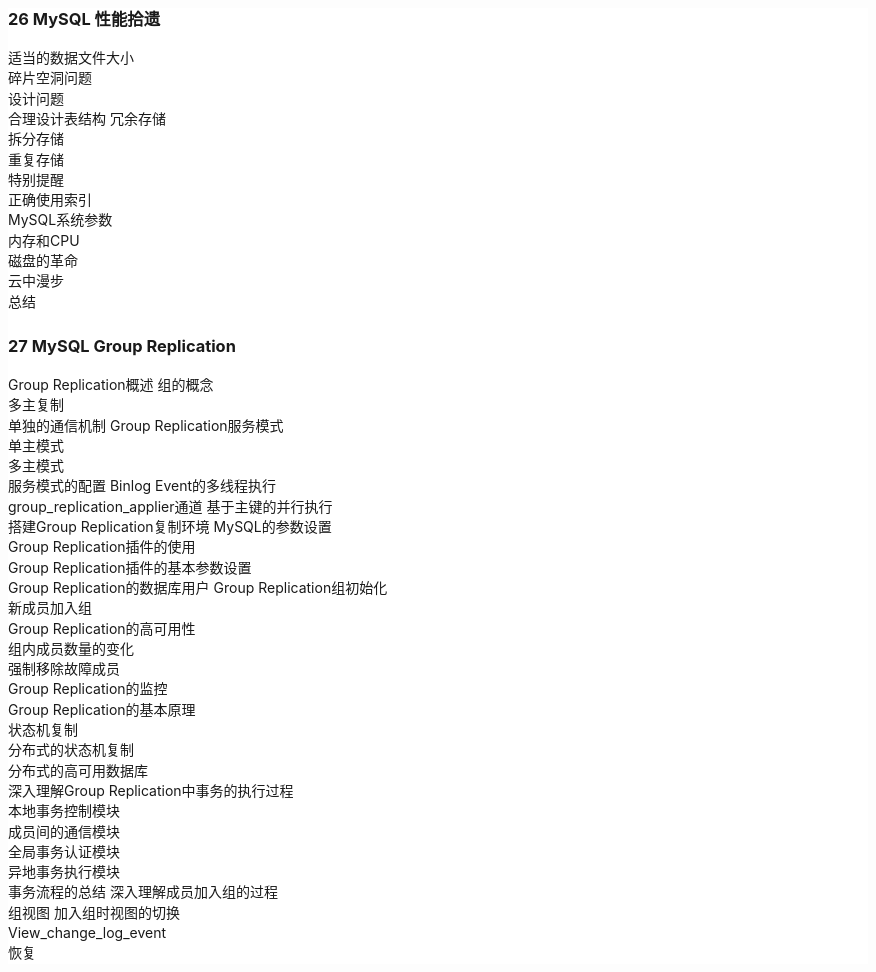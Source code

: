 ### 26 MySQL 性能拾遗	
适当的数据文件大小	
碎片空洞问题	
设计问题	
合理设计表结构	
冗余存储	
拆分存储	
重复存储	
特别提醒	
正确使用索引	
MySQL系统参数	
内存和CPU	
磁盘的革命	
云中漫步	
总结	

### 27 MySQL Group Replication	
Group Replication概述	
组的概念	
多主复制	
单独的通信机制	
Group Replication服务模式	
单主模式	
多主模式	
服务模式的配置	
Binlog Event的多线程执行	
group_replication_applier通道	
基于主键的并行执行	
搭建Group Replication复制环境	
MySQL的参数设置	
Group Replication插件的使用	
Group Replication插件的基本参数设置	
Group Replication的数据库用户	
Group Replication组初始化	
新成员加入组	
Group Replication的高可用性	
组内成员数量的变化	
强制移除故障成员	
Group Replication的监控	
Group Replication的基本原理	
状态机复制	
分布式的状态机复制	
分布式的高可用数据库	
深入理解Group Replication中事务的执行过程	
本地事务控制模块	
成员间的通信模块	
全局事务认证模块	
异地事务执行模块	
事务流程的总结	
深入理解成员加入组的过程	
组视图	
加入组时视图的切换	
View_change_log_event	
恢复	
